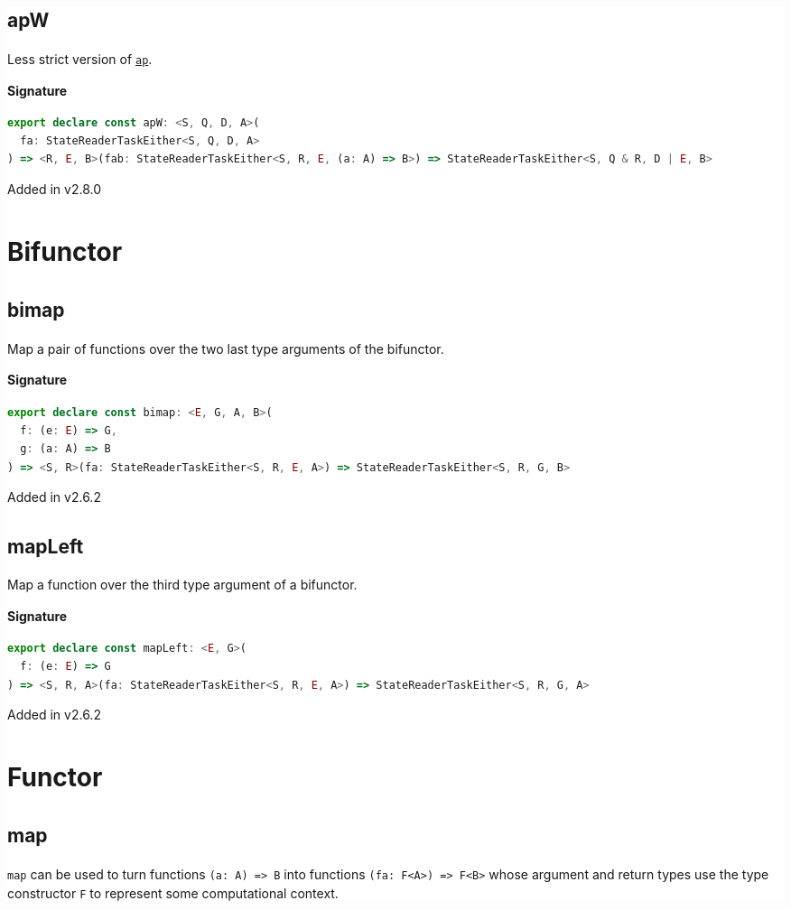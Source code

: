 ## apW

Less strict version of [`ap`](#ap).

**Signature**

```ts
export declare const apW: <S, Q, D, A>(
  fa: StateReaderTaskEither<S, Q, D, A>
) => <R, E, B>(fab: StateReaderTaskEither<S, R, E, (a: A) => B>) => StateReaderTaskEither<S, Q & R, D | E, B>
```

Added in v2.8.0

# Bifunctor

## bimap

Map a pair of functions over the two last type arguments of the bifunctor.

**Signature**

```ts
export declare const bimap: <E, G, A, B>(
  f: (e: E) => G,
  g: (a: A) => B
) => <S, R>(fa: StateReaderTaskEither<S, R, E, A>) => StateReaderTaskEither<S, R, G, B>
```

Added in v2.6.2

## mapLeft

Map a function over the third type argument of a bifunctor.

**Signature**

```ts
export declare const mapLeft: <E, G>(
  f: (e: E) => G
) => <S, R, A>(fa: StateReaderTaskEither<S, R, E, A>) => StateReaderTaskEither<S, R, G, A>
```

Added in v2.6.2

# Functor

## map

`map` can be used to turn functions `(a: A) => B` into functions `(fa: F<A>) => F<B>` whose argument and return types
use the type constructor `F` to represent some computational context.
